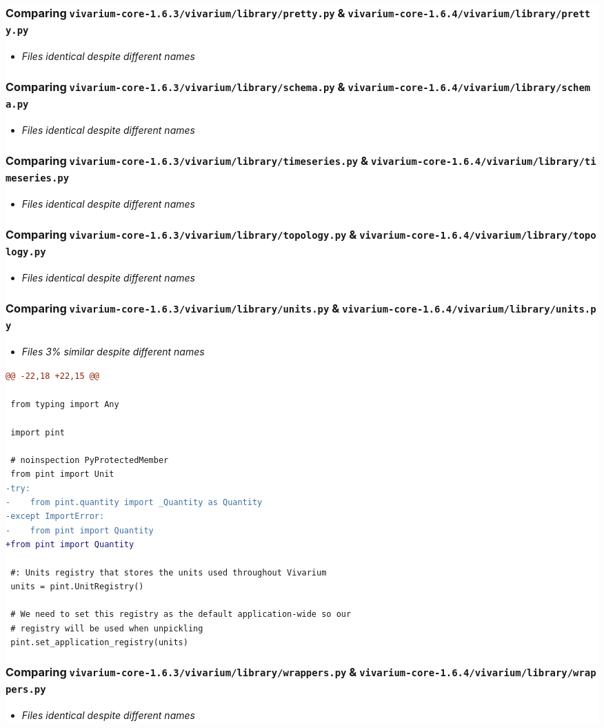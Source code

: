 ### Comparing `vivarium-core-1.6.3/vivarium/library/pretty.py` & `vivarium-core-1.6.4/vivarium/library/pretty.py`

 * *Files identical despite different names*

### Comparing `vivarium-core-1.6.3/vivarium/library/schema.py` & `vivarium-core-1.6.4/vivarium/library/schema.py`

 * *Files identical despite different names*

### Comparing `vivarium-core-1.6.3/vivarium/library/timeseries.py` & `vivarium-core-1.6.4/vivarium/library/timeseries.py`

 * *Files identical despite different names*

### Comparing `vivarium-core-1.6.3/vivarium/library/topology.py` & `vivarium-core-1.6.4/vivarium/library/topology.py`

 * *Files identical despite different names*

### Comparing `vivarium-core-1.6.3/vivarium/library/units.py` & `vivarium-core-1.6.4/vivarium/library/units.py`

 * *Files 3% similar despite different names*

```diff
@@ -22,18 +22,15 @@
 
 from typing import Any
 
 import pint
 
 # noinspection PyProtectedMember
 from pint import Unit
-try:
-    from pint.quantity import _Quantity as Quantity
-except ImportError:
-    from pint import Quantity
+from pint import Quantity
 
 #: Units registry that stores the units used throughout Vivarium
 units = pint.UnitRegistry()
 
 # We need to set this registry as the default application-wide so our
 # registry will be used when unpickling
 pint.set_application_registry(units)
```

### Comparing `vivarium-core-1.6.3/vivarium/library/wrappers.py` & `vivarium-core-1.6.4/vivarium/library/wrappers.py`

 * *Files identical despite different names*
